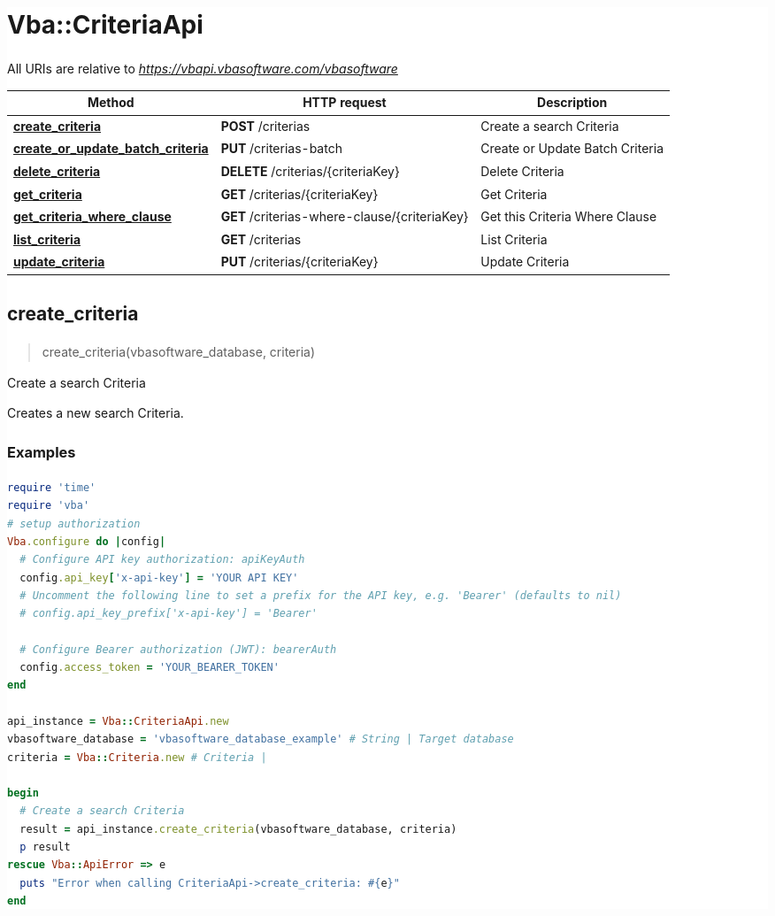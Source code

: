 # Vba::CriteriaApi

All URIs are relative to *https://vbapi.vbasoftware.com/vbasoftware*

| Method | HTTP request | Description |
| ------ | ------------ | ----------- |
| [**create_criteria**](CriteriaApi.md#create_criteria) | **POST** /criterias | Create a search Criteria |
| [**create_or_update_batch_criteria**](CriteriaApi.md#create_or_update_batch_criteria) | **PUT** /criterias-batch | Create or Update Batch Criteria |
| [**delete_criteria**](CriteriaApi.md#delete_criteria) | **DELETE** /criterias/{criteriaKey} | Delete Criteria |
| [**get_criteria**](CriteriaApi.md#get_criteria) | **GET** /criterias/{criteriaKey} | Get Criteria |
| [**get_criteria_where_clause**](CriteriaApi.md#get_criteria_where_clause) | **GET** /criterias-where-clause/{criteriaKey} | Get this Criteria Where Clause |
| [**list_criteria**](CriteriaApi.md#list_criteria) | **GET** /criterias | List Criteria |
| [**update_criteria**](CriteriaApi.md#update_criteria) | **PUT** /criterias/{criteriaKey} | Update Criteria |


## create_criteria

> <CriteriaVBAResponse> create_criteria(vbasoftware_database, criteria)

Create a search Criteria

Creates a new search Criteria.

### Examples

```ruby
require 'time'
require 'vba'
# setup authorization
Vba.configure do |config|
  # Configure API key authorization: apiKeyAuth
  config.api_key['x-api-key'] = 'YOUR API KEY'
  # Uncomment the following line to set a prefix for the API key, e.g. 'Bearer' (defaults to nil)
  # config.api_key_prefix['x-api-key'] = 'Bearer'

  # Configure Bearer authorization (JWT): bearerAuth
  config.access_token = 'YOUR_BEARER_TOKEN'
end

api_instance = Vba::CriteriaApi.new
vbasoftware_database = 'vbasoftware_database_example' # String | Target database
criteria = Vba::Criteria.new # Criteria | 

begin
  # Create a search Criteria
  result = api_instance.create_criteria(vbasoftware_database, criteria)
  p result
rescue Vba::ApiError => e
  puts "Error when calling CriteriaApi->create_criteria: #{e}"
end
```
